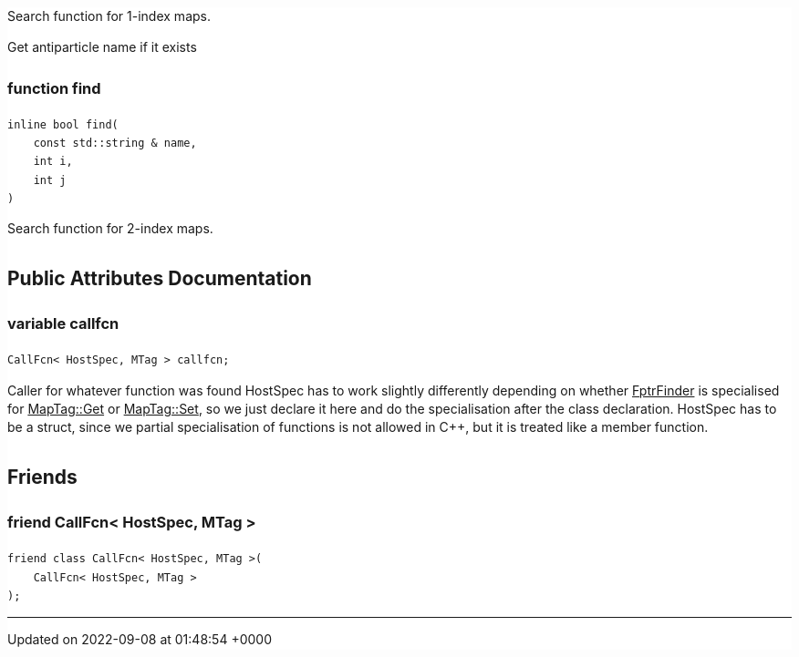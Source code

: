 Search function for 1-index maps. 

Get antiparticle name if it exists


### function find

```
inline bool find(
    const std::string & name,
    int i,
    int j
)
```

Search function for 2-index maps. 

## Public Attributes Documentation

### variable callfcn

```
CallFcn< HostSpec, MTag > callfcn;
```


Caller for whatever function was found HostSpec has to work slightly differently depending on whether [FptrFinder](/documentation/code/classes/classgambit_1_1fptrfinder/) is specialised for [MapTag::Get](/documentation/code/classes/structgambit_1_1maptag_1_1get/) or [MapTag::Set](/documentation/code/classes/structgambit_1_1maptag_1_1set/), so we just declare it here and do the specialisation after the class declaration. HostSpec has to be a struct, since we partial specialisation of functions is not allowed in C++, but it is treated like a member function. 


## Friends

### friend CallFcn< HostSpec, MTag >

```
friend class CallFcn< HostSpec, MTag >(
    CallFcn< HostSpec, MTag > 
);
```


-------------------------------

Updated on 2022-09-08 at 01:48:54 +0000